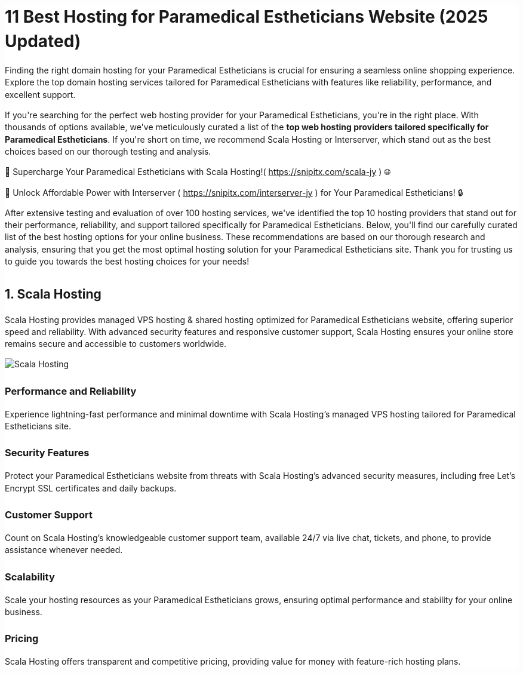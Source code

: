 # 11 Best Hosting for Paramedical Estheticians Website (2025 Updated)

Finding the right domain hosting for your Paramedical Estheticians is crucial for ensuring a seamless online shopping experience. Explore the top domain hosting services tailored for Paramedical Estheticians with features like reliability, performance, and excellent support.

If you're searching for the perfect web hosting provider for your Paramedical Estheticians, you're in the right place. With thousands of options available, we've meticulously curated a list of the **top web hosting providers tailored specifically for Paramedical Estheticians**. If you're short on time, we recommend Scala Hosting or Interserver, which stand out as the best choices based on our thorough testing and analysis.

🚀 Supercharge Your Paramedical Estheticians with Scala Hosting!( https://snipitx.com/scala-jy ) 🌐 

💸 Unlock Affordable Power with Interserver ( https://snipitx.com/interserver-jy ) for Your Paramedical Estheticians! 🔒

After extensive testing and evaluation of over 100 hosting services, we've identified the top 10 hosting providers that stand out for their performance, reliability, and support tailored specifically for Paramedical Estheticians. Below, you'll find our carefully curated list of the best hosting options for your online business. These recommendations are based on our thorough research and analysis, ensuring that you get the most optimal hosting solution for your Paramedical Estheticians site. Thank you for trusting us to guide you towards the best hosting choices for your needs!

## 1. Scala Hosting

Scala Hosting provides managed VPS hosting & shared hosting optimized for Paramedical Estheticians website, offering superior speed and reliability. With advanced security features and responsive customer support, Scala Hosting ensures your online store remains secure and accessible to customers worldwide.

![Scala Hosting](https://i.imgur.com/uJ5JIK3.png "Scala Web Hosting")

### Performance and Reliability
Experience lightning-fast performance and minimal downtime with Scala Hosting’s managed VPS hosting tailored for Paramedical Estheticians site.

### Security Features
Protect your Paramedical Estheticians website from threats with Scala Hosting’s advanced security measures, including free Let’s Encrypt SSL certificates and daily backups.

### Customer Support
Count on Scala Hosting’s knowledgeable customer support team, available 24/7 via live chat, tickets, and phone, to provide assistance whenever needed.

### Scalability
Scale your hosting resources as your Paramedical Estheticians grows, ensuring optimal performance and stability for your online business.

### Pricing
Scala Hosting offers transparent and competitive pricing, providing value for money with feature-rich hosting plans.
